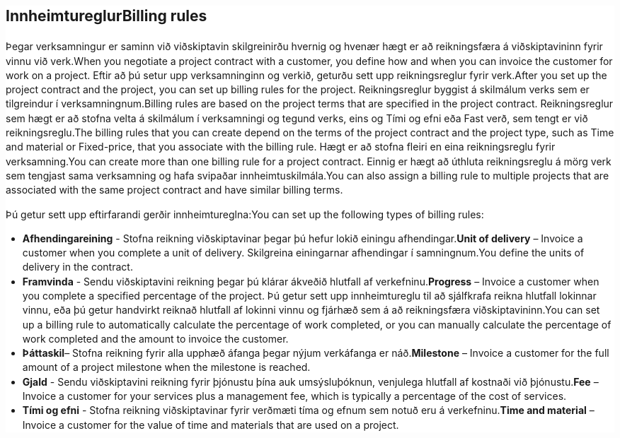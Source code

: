 ## <a name="billing-rules"></a><span data-ttu-id="c2171-241">Innheimtureglur</span><span class="sxs-lookup"><span data-stu-id="c2171-241">Billing rules</span></span>
<span data-ttu-id="c2171-242">Þegar verksamningur er saminn við viðskiptavin skilgreinirðu hvernig og hvenær hægt er að reikningsfæra á viðskiptavininn fyrir vinnu við verk.</span><span class="sxs-lookup"><span data-stu-id="c2171-242">When you negotiate a project contract with a customer, you define how and when you can invoice the customer for work on a project.</span></span> <span data-ttu-id="c2171-243">Eftir að þú setur upp verksamninginn og verkið, geturðu sett upp reikningsreglur fyrir verk.</span><span class="sxs-lookup"><span data-stu-id="c2171-243">After you set up the project contract and the project, you can set up billing rules for the project.</span></span> <span data-ttu-id="c2171-244">Reikningsreglur byggist á skilmálum verks sem er tilgreindur í verksamningnum.</span><span class="sxs-lookup"><span data-stu-id="c2171-244">Billing rules are based on the project terms that are specified in the project contract.</span></span> <span data-ttu-id="c2171-245">Reikningsreglur sem hægt er að stofna velta á skilmálum í verksamningi og tegund verks, eins og Tími og efni eða Fast verð, sem tengt er við reikningsreglu.</span><span class="sxs-lookup"><span data-stu-id="c2171-245">The billing rules that you can create depend on the terms of the project contract and the project type, such as Time and material or Fixed-price, that you associate with the billing rule.</span></span> <span data-ttu-id="c2171-246">Hægt er að stofna fleiri en eina reikningsreglu fyrir verksamning.</span><span class="sxs-lookup"><span data-stu-id="c2171-246">You can create more than one billing rule for a project contract.</span></span> <span data-ttu-id="c2171-247">Einnig er hægt að úthluta reikningsreglu á mörg verk sem tengjast sama verksamning og hafa svipaðar innheimtuskilmála.</span><span class="sxs-lookup"><span data-stu-id="c2171-247">You can also assign a billing rule to multiple projects that are associated with the same project contract and have similar billing terms.</span></span> 

<span data-ttu-id="c2171-248">Þú getur sett upp eftirfarandi gerðir innheimtureglna:</span><span class="sxs-lookup"><span data-stu-id="c2171-248">You can set up the following types of billing rules:</span></span>

-   <span data-ttu-id="c2171-249">**Afhendingareining** - Stofna reikning viðskiptavinar þegar þú hefur lokið einingu afhendingar.</span><span class="sxs-lookup"><span data-stu-id="c2171-249">**Unit of delivery** – Invoice a customer when you complete a unit of delivery.</span></span> <span data-ttu-id="c2171-250">Skilgreina einingarnar afhendingar í samningnum.</span><span class="sxs-lookup"><span data-stu-id="c2171-250">You define the units of delivery in the contract.</span></span>
-   <span data-ttu-id="c2171-251">**Framvinda** - Sendu viðskiptavini reikning þegar þú klárar ákveðið hlutfall af verkefninu.</span><span class="sxs-lookup"><span data-stu-id="c2171-251">**Progress** – Invoice a customer when you complete a specified percentage of the project.</span></span> <span data-ttu-id="c2171-252">Þú getur sett upp innheimtureglu til að sjálfkrafa reikna hlutfall lokinnar vinnu, eða þú getur handvirkt reiknað hlutfall af lokinni vinnu og fjárhæð sem á að reikningsfæra viðskiptavininn.</span><span class="sxs-lookup"><span data-stu-id="c2171-252">You can set up a billing rule to automatically calculate the percentage of work completed, or you can manually calculate the percentage of work completed and the amount to invoice the customer.</span></span>
-   <span data-ttu-id="c2171-253">**Þáttaskil**– Stofna reikning fyrir alla upphæð áfanga þegar nýjum verkáfanga er náð.</span><span class="sxs-lookup"><span data-stu-id="c2171-253">**Milestone** – Invoice a customer for the full amount of a project milestone when the milestone is reached.</span></span>
-   <span data-ttu-id="c2171-254">**Gjald** - Sendu viðskiptavini reikning fyrir þjónustu þína auk umsýsluþóknun, venjulega hlutfall af kostnaði við þjónustu.</span><span class="sxs-lookup"><span data-stu-id="c2171-254">**Fee** – Invoice a customer for your services plus a management fee, which is typically a percentage of the cost of services.</span></span>
-   <span data-ttu-id="c2171-255">**Tími og efni** - Stofna reikning viðskiptavinar fyrir verðmæti tíma og efnum sem notuð eru á verkefninu.</span><span class="sxs-lookup"><span data-stu-id="c2171-255">**Time and material** – Invoice a customer for the value of time and materials that are used on a project.</span></span>
